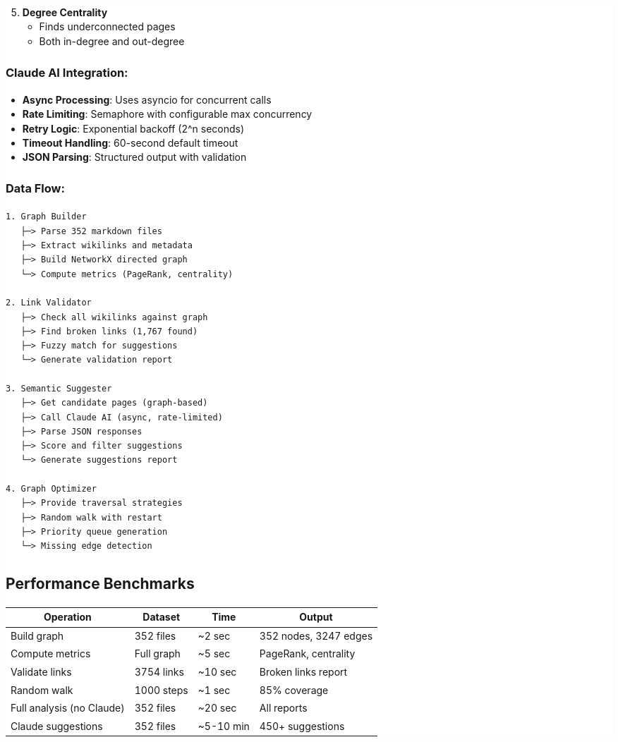 5. **Degree Centrality**
   - Finds underconnected pages
   - Both in-degree and out-degree

### Claude AI Integration:

- **Async Processing**: Uses asyncio for concurrent calls
- **Rate Limiting**: Semaphore with configurable max concurrency
- **Retry Logic**: Exponential backoff (2^n seconds)
- **Timeout Handling**: 60-second default timeout
- **JSON Parsing**: Structured output with validation

### Data Flow:

```
1. Graph Builder
   ├─> Parse 352 markdown files
   ├─> Extract wikilinks and metadata
   ├─> Build NetworkX directed graph
   └─> Compute metrics (PageRank, centrality)

2. Link Validator
   ├─> Check all wikilinks against graph
   ├─> Find broken links (1,767 found)
   ├─> Fuzzy match for suggestions
   └─> Generate validation report

3. Semantic Suggester
   ├─> Get candidate pages (graph-based)
   ├─> Call Claude AI (async, rate-limited)
   ├─> Parse JSON responses
   ├─> Score and filter suggestions
   └─> Generate suggestions report

4. Graph Optimizer
   ├─> Provide traversal strategies
   ├─> Random walk with restart
   ├─> Priority queue generation
   └─> Missing edge detection
```

## Performance Benchmarks

| Operation | Dataset | Time | Output |
|-----------|---------|------|--------|
| Build graph | 352 files | ~2 sec | 352 nodes, 3247 edges |
| Compute metrics | Full graph | ~5 sec | PageRank, centrality |
| Validate links | 3754 links | ~10 sec | Broken links report |
| Random walk | 1000 steps | ~1 sec | 85% coverage |
| Full analysis (no Claude) | 352 files | ~20 sec | All reports |
| Claude suggestions | 352 files | ~5-10 min | 450+ suggestions |
